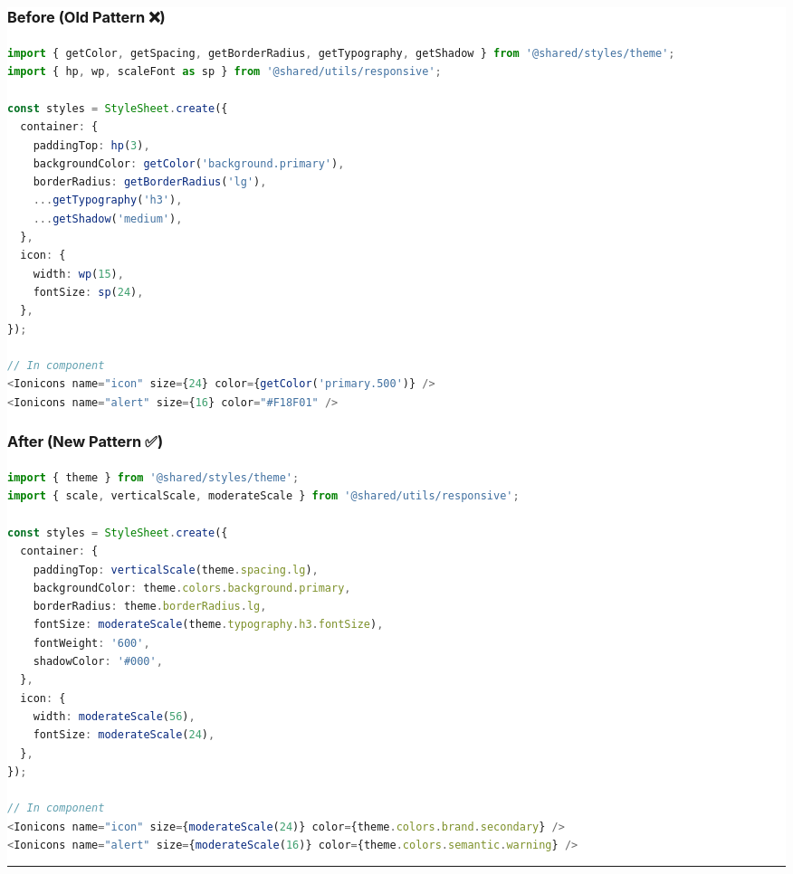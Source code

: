 ### Before (Old Pattern ❌)
```typescript
import { getColor, getSpacing, getBorderRadius, getTypography, getShadow } from '@shared/styles/theme';
import { hp, wp, scaleFont as sp } from '@shared/utils/responsive';

const styles = StyleSheet.create({
  container: {
    paddingTop: hp(3),
    backgroundColor: getColor('background.primary'),
    borderRadius: getBorderRadius('lg'),
    ...getTypography('h3'),
    ...getShadow('medium'),
  },
  icon: {
    width: wp(15),
    fontSize: sp(24),
  },
});

// In component
<Ionicons name="icon" size={24} color={getColor('primary.500')} />
<Ionicons name="alert" size={16} color="#F18F01" />
```

### After (New Pattern ✅)
```typescript
import { theme } from '@shared/styles/theme';
import { scale, verticalScale, moderateScale } from '@shared/utils/responsive';

const styles = StyleSheet.create({
  container: {
    paddingTop: verticalScale(theme.spacing.lg),
    backgroundColor: theme.colors.background.primary,
    borderRadius: theme.borderRadius.lg,
    fontSize: moderateScale(theme.typography.h3.fontSize),
    fontWeight: '600',
    shadowColor: '#000',
  },
  icon: {
    width: moderateScale(56),
    fontSize: moderateScale(24),
  },
});

// In component
<Ionicons name="icon" size={moderateScale(24)} color={theme.colors.brand.secondary} />
<Ionicons name="alert" size={moderateScale(16)} color={theme.colors.semantic.warning} />
```

---
